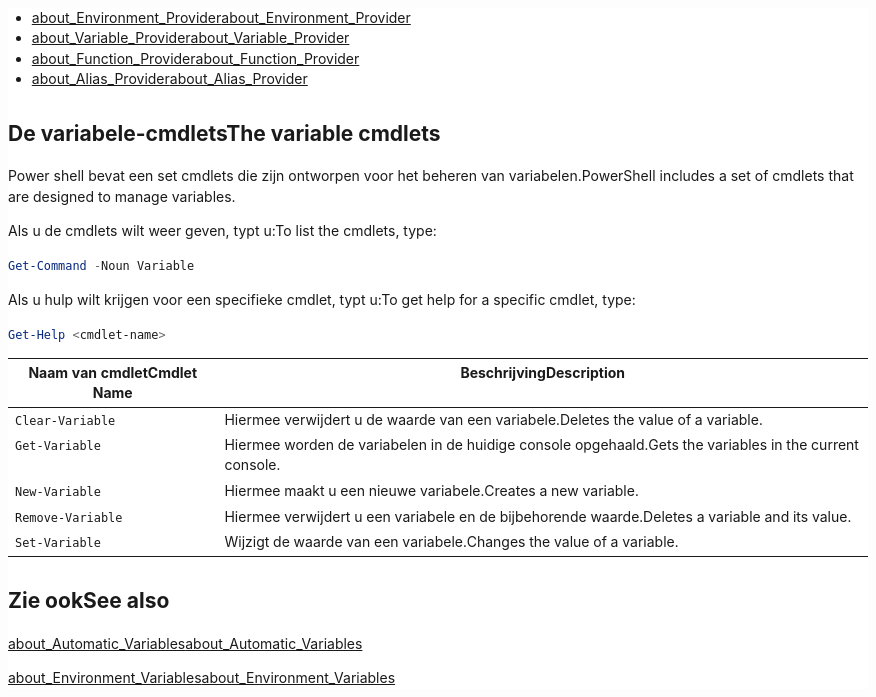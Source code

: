 - [<span data-ttu-id="2bf8d-227">about_Environment_Provider</span><span class="sxs-lookup"><span data-stu-id="2bf8d-227">about_Environment_Provider</span></span>](about_Environment_Provider.md)
- [<span data-ttu-id="2bf8d-228">about_Variable_Provider</span><span class="sxs-lookup"><span data-stu-id="2bf8d-228">about_Variable_Provider</span></span>](about_Variable_Provider.md)
- [<span data-ttu-id="2bf8d-229">about_Function_Provider</span><span class="sxs-lookup"><span data-stu-id="2bf8d-229">about_Function_Provider</span></span>](about_Function_Provider.md)
- [<span data-ttu-id="2bf8d-230">about_Alias_Provider</span><span class="sxs-lookup"><span data-stu-id="2bf8d-230">about_Alias_Provider</span></span>](about_Alias_Provider.md)

## <a name="the-variable-cmdlets"></a><span data-ttu-id="2bf8d-231">De variabele-cmdlets</span><span class="sxs-lookup"><span data-stu-id="2bf8d-231">The variable cmdlets</span></span>

<span data-ttu-id="2bf8d-232">Power shell bevat een set cmdlets die zijn ontworpen voor het beheren van variabelen.</span><span class="sxs-lookup"><span data-stu-id="2bf8d-232">PowerShell includes a set of cmdlets that are designed to manage variables.</span></span>

<span data-ttu-id="2bf8d-233">Als u de cmdlets wilt weer geven, typt u:</span><span class="sxs-lookup"><span data-stu-id="2bf8d-233">To list the cmdlets, type:</span></span>

```powershell
Get-Command -Noun Variable
```

<span data-ttu-id="2bf8d-234">Als u hulp wilt krijgen voor een specifieke cmdlet, typt u:</span><span class="sxs-lookup"><span data-stu-id="2bf8d-234">To get help for a specific cmdlet, type:</span></span>

```powershell
Get-Help <cmdlet-name>
```

| <span data-ttu-id="2bf8d-235">Naam van cmdlet</span><span class="sxs-lookup"><span data-stu-id="2bf8d-235">Cmdlet Name</span></span>       | <span data-ttu-id="2bf8d-236">Beschrijving</span><span class="sxs-lookup"><span data-stu-id="2bf8d-236">Description</span></span>                                |
| ---------------   | ------------------------------------------ |
| `Clear-Variable`  | <span data-ttu-id="2bf8d-237">Hiermee verwijdert u de waarde van een variabele.</span><span class="sxs-lookup"><span data-stu-id="2bf8d-237">Deletes the value of a variable.</span></span>           |
| `Get-Variable`    | <span data-ttu-id="2bf8d-238">Hiermee worden de variabelen in de huidige console opgehaald.</span><span class="sxs-lookup"><span data-stu-id="2bf8d-238">Gets the variables in the current console.</span></span> |
| `New-Variable`    | <span data-ttu-id="2bf8d-239">Hiermee maakt u een nieuwe variabele.</span><span class="sxs-lookup"><span data-stu-id="2bf8d-239">Creates a new variable.</span></span>                    |
| `Remove-Variable` | <span data-ttu-id="2bf8d-240">Hiermee verwijdert u een variabele en de bijbehorende waarde.</span><span class="sxs-lookup"><span data-stu-id="2bf8d-240">Deletes a variable and its value.</span></span>          |
| `Set-Variable`    | <span data-ttu-id="2bf8d-241">Wijzigt de waarde van een variabele.</span><span class="sxs-lookup"><span data-stu-id="2bf8d-241">Changes the value of a variable.</span></span>           |

## <a name="see-also"></a><span data-ttu-id="2bf8d-242">Zie ook</span><span class="sxs-lookup"><span data-stu-id="2bf8d-242">See also</span></span>

[<span data-ttu-id="2bf8d-243">about_Automatic_Variables</span><span class="sxs-lookup"><span data-stu-id="2bf8d-243">about_Automatic_Variables</span></span>](about_Automatic_Variables.md)

[<span data-ttu-id="2bf8d-244">about_Environment_Variables</span><span class="sxs-lookup"><span data-stu-id="2bf8d-244">about_Environment_Variables</span></span>](about_Environment_Variables.md)

